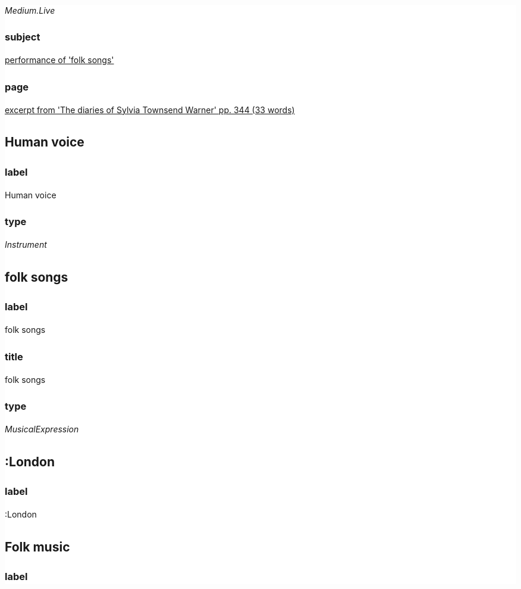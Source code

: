 
*Medium.Live*

### subject


[performance of 'folk songs'](#performance-of-'folk-songs')

### page


[excerpt from 'The diaries of Sylvia Townsend Warner' pp. 344 (33 words)](#excerpt-from-'The-diaries-of-Sylvia-Townsend-Warner'-pp.-344-(33-words))

## Human voice

### label


Human voice

### type


*Instrument*

## folk songs

### label


folk songs

### title


folk songs

### type


*MusicalExpression*

## :London

### label


:London

## Folk music

### label
